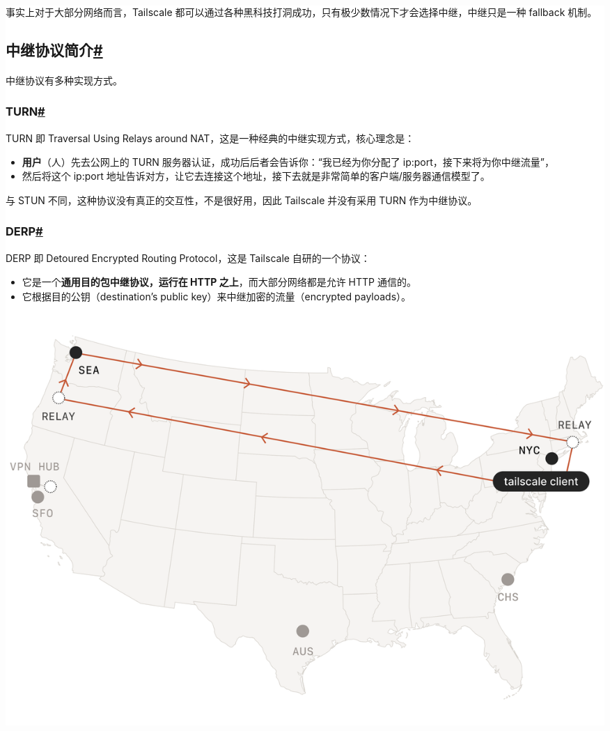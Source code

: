 事实上对于大部分网络而言，Tailscale 都可以通过各种黑科技打洞成功，只有极少数情况下才会选择中继，中继只是一种 fallback 机制。

## 中继协议简介[#](https://icloudnative.io/posts/custom-derp-servers/#%e4%b8%ad%e7%bb%a7%e5%8d%8f%e8%ae%ae%e7%ae%80%e4%bb%8b)

中继协议有多种实现方式。

### TURN[#](https://icloudnative.io/posts/custom-derp-servers/#turn)

TURN 即 Traversal Using Relays around NAT，这是一种经典的中继实现方式，核心理念是：

-   **用户**（人）先去公网上的 TURN 服务器认证，成功后后者会告诉你：“我已经为你分配了 ip:port，接下来将为你中继流量”，
-   然后将这个 ip:port 地址告诉对方，让它去连接这个地址，接下去就是非常简单的客户端/服务器通信模型了。

与 STUN 不同，这种协议没有真正的交互性，不是很好用，因此 Tailscale 并没有采用 TURN 作为中继协议。

### DERP[#](https://icloudnative.io/posts/custom-derp-servers/#derp)

DERP 即 Detoured Encrypted Routing Protocol，这是 Tailscale 自研的一个协议：

-   它是一个**通用目的包中继协议，运行在 HTTP 之上**，而大部分网络都是允许 HTTP 通信的。
-   它根据目的公钥（destination’s public key）来中继加密的流量（encrypted payloads）。

![Tailscale 会自动选择离目标节点最近的 DERP server 来中继流量](Tailscale%20%E5%9F%BA%E7%A1%80%E6%95%99%E7%A8%8B%EF%BC%9A%E9%83%A8%E7%BD%B2%E7%A7%81%E6%9C%89%20DERP%20%E4%B8%AD%E7%BB%A7%E6%9C%8D%E5%8A%A1%E5%99%A8%20%C2%B7%20%E4%BA%91%E5%8E%9F%E7%94%9F%E5%AE%9E%E9%AA%8C%E5%AE%A4/2022-03-26-19-02-zLDv51.svg)
